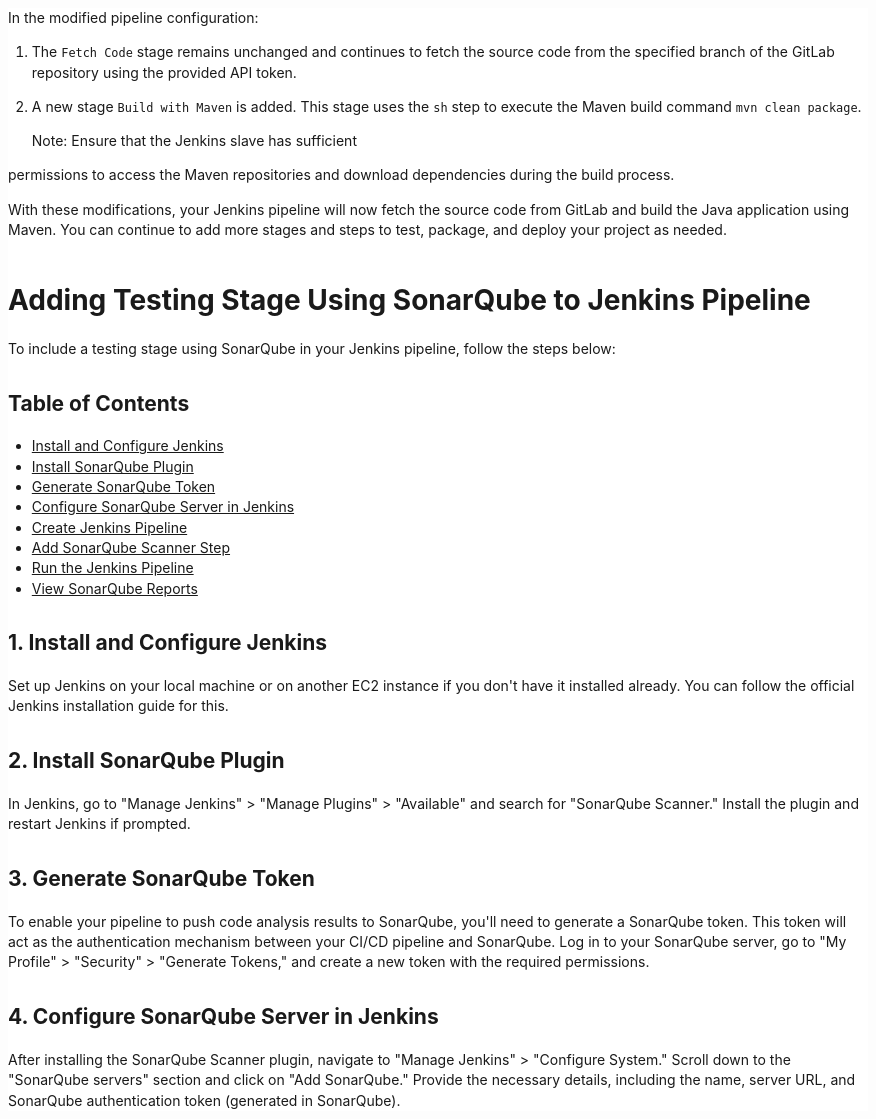 In the modified pipeline configuration:

1. The `Fetch Code` stage remains unchanged and continues to fetch the source code from the specified branch of the GitLab repository using the provided API token.

2. A new stage `Build with Maven` is added. This stage uses the `sh` step to execute the Maven build command `mvn clean package`.

   Note: Ensure that the Jenkins slave has sufficient

 permissions to access the Maven repositories and download dependencies during the build process.

With these modifications, your Jenkins pipeline will now fetch the source code from GitLab and build the Java application using Maven. You can continue to add more stages and steps to test, package, and deploy your project as needed.



# Adding Testing Stage Using SonarQube to Jenkins Pipeline

To include a testing stage using SonarQube in your Jenkins pipeline, follow the steps below:

## Table of Contents
- [Install and Configure Jenkins](#install-and-configure-jenkins)
- [Install SonarQube Plugin](#install-sonarqube-plugin)
- [Generate SonarQube Token](#generate-sonarqube-token)
- [Configure SonarQube Server in Jenkins](#configure-sonarqube-server-in-jenkins)
- [Create Jenkins Pipeline](#create-jenkins-pipeline)
- [Add SonarQube Scanner Step](#add-sonarqube-scanner-step)
- [Run the Jenkins Pipeline](#run-the-jenkins-pipeline)
- [View SonarQube Reports](#view-sonarqube-reports)

## 1. Install and Configure Jenkins
Set up Jenkins on your local machine or on another EC2 instance if you don't have it installed already. You can follow the official Jenkins installation guide for this.

## 2. Install SonarQube Plugin
In Jenkins, go to "Manage Jenkins" > "Manage Plugins" > "Available" and search for "SonarQube Scanner." Install the plugin and restart Jenkins if prompted.

## 3. Generate SonarQube Token
To enable your pipeline to push code analysis results to SonarQube, you'll need to generate a SonarQube token. This token will act as the authentication mechanism between your CI/CD pipeline and SonarQube. Log in to your SonarQube server, go to "My Profile" > "Security" > "Generate Tokens," and create a new token with the required permissions.

## 4. Configure SonarQube Server in Jenkins
After installing the SonarQube Scanner plugin, navigate to "Manage Jenkins" > "Configure System." Scroll down to the "SonarQube servers" section and click on "Add SonarQube." Provide the necessary details, including the name, server URL, and SonarQube authentication token (generated in SonarQube).
